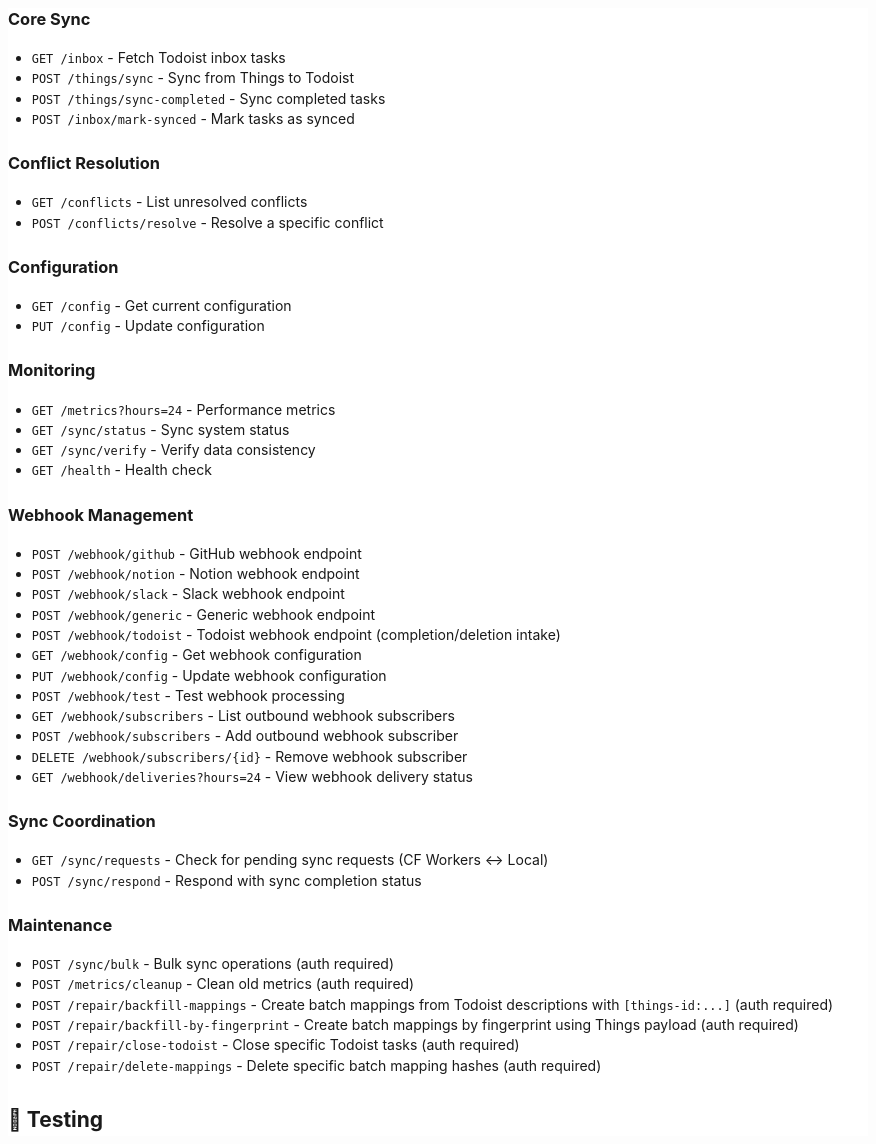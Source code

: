 ### Core Sync
- `GET /inbox` - Fetch Todoist inbox tasks
- `POST /things/sync` - Sync from Things to Todoist
- `POST /things/sync-completed` - Sync completed tasks
- `POST /inbox/mark-synced` - Mark tasks as synced

### Conflict Resolution
- `GET /conflicts` - List unresolved conflicts
- `POST /conflicts/resolve` - Resolve a specific conflict

### Configuration
- `GET /config` - Get current configuration
- `PUT /config` - Update configuration

### Monitoring
- `GET /metrics?hours=24` - Performance metrics
- `GET /sync/status` - Sync system status
- `GET /sync/verify` - Verify data consistency
- `GET /health` - Health check

### Webhook Management
- `POST /webhook/github` - GitHub webhook endpoint
- `POST /webhook/notion` - Notion webhook endpoint
- `POST /webhook/slack` - Slack webhook endpoint
- `POST /webhook/generic` - Generic webhook endpoint
- `POST /webhook/todoist` - Todoist webhook endpoint (completion/deletion intake)
- `GET /webhook/config` - Get webhook configuration
- `PUT /webhook/config` - Update webhook configuration
- `POST /webhook/test` - Test webhook processing
- `GET /webhook/subscribers` - List outbound webhook subscribers
- `POST /webhook/subscribers` - Add outbound webhook subscriber
- `DELETE /webhook/subscribers/{id}` - Remove webhook subscriber
- `GET /webhook/deliveries?hours=24` - View webhook delivery status

### Sync Coordination
- `GET /sync/requests` - Check for pending sync requests (CF Workers ↔ Local)
- `POST /sync/respond` - Respond with sync completion status

### Maintenance
- `POST /sync/bulk` - Bulk sync operations (auth required)
- `POST /metrics/cleanup` - Clean old metrics (auth required)
- `POST /repair/backfill-mappings` - Create batch mappings from Todoist descriptions with `[things-id:...]` (auth required)
- `POST /repair/backfill-by-fingerprint` - Create batch mappings by fingerprint using Things payload (auth required)
- `POST /repair/close-todoist` - Close specific Todoist tasks (auth required)
- `POST /repair/delete-mappings` - Delete specific batch mapping hashes (auth required)

## 🧪 Testing
